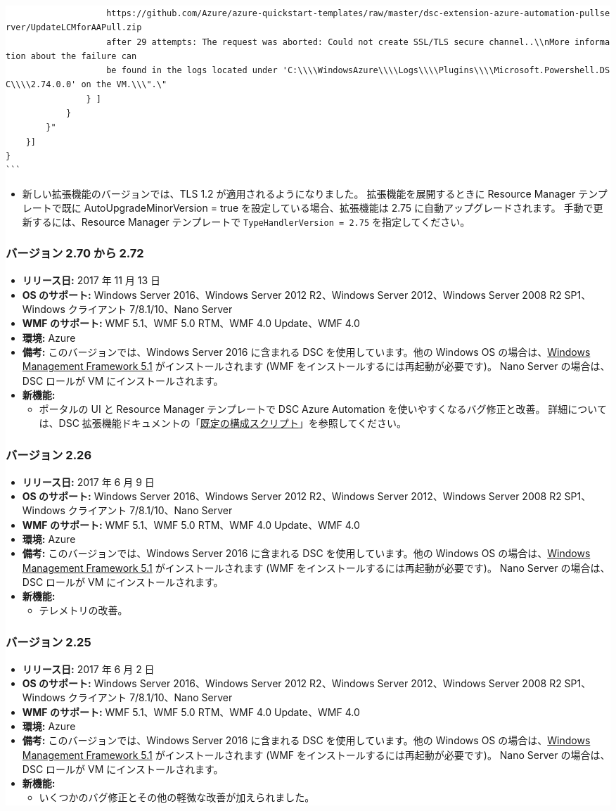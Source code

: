                         https://github.com/Azure/azure-quickstart-templates/raw/master/dsc-extension-azure-automation-pullserver/UpdateLCMforAAPull.zip
                        after 29 attempts: The request was aborted: Could not create SSL/TLS secure channel..\\nMore information about the failure can
                        be found in the logs located under 'C:\\\\WindowsAzure\\\\Logs\\\\Plugins\\\\Microsoft.Powershell.DSC\\\\2.74.0.0' on the VM.\\\".\"
                    } ]
                }
            }"
        }]
    }
    ```

  - 新しい拡張機能のバージョンでは、TLS 1.2 が適用されるようになりました。 拡張機能を展開するときに Resource Manager テンプレートで既に AutoUpgradeMinorVersion = true を設定している場合、拡張機能は 2.75 に自動アップグレードされます。 手動で更新するには、Resource Manager テンプレートで `TypeHandlerVersion = 2.75` を指定してください。

### <a name="version-270---272"></a>バージョン 2.70 から 2.72

- **リリース日:** 2017 年 11 月 13 日
- **OS のサポート:** Windows Server 2016、Windows Server 2012 R2、Windows Server 2012、Windows Server 2008 R2 SP1、Windows クライアント 7/8.1/10、Nano Server
- **WMF のサポート:** WMF 5.1、WMF 5.0 RTM、WMF 4.0 Update、WMF 4.0
- **環境:** Azure
- **備考:** このバージョンでは、Windows Server 2016 に含まれる DSC を使用しています。他の Windows OS の場合は、[Windows Management Framework 5.1](https://devblogs.microsoft.com/powershell/wmf-5-1-releasing-january-2017/) がインストールされます (WMF をインストールするには再起動が必要です)。 Nano Server の場合は、DSC ロールが VM にインストールされます。
- **新機能:**
  - ポータルの UI と Resource Manager テンプレートで DSC Azure Automation を使いやすくなるバグ修正と改善。 詳細については、DSC 拡張機能ドキュメントの「[既定の構成スクリプト](../virtual-machines/extensions/dsc-overview.md)」を参照してください。

### <a name="version-226"></a>バージョン 2.26

- **リリース日:** 2017 年 6 月 9 日
- **OS のサポート:** Windows Server 2016、Windows Server 2012 R2、Windows Server 2012、Windows Server 2008 R2 SP1、Windows クライアント 7/8.1/10、Nano Server
- **WMF のサポート:** WMF 5.1、WMF 5.0 RTM、WMF 4.0 Update、WMF 4.0
- **環境:** Azure
- **備考:** このバージョンでは、Windows Server 2016 に含まれる DSC を使用しています。他の Windows OS の場合は、[Windows Management Framework 5.1](https://devblogs.microsoft.com/powershell/wmf-5-1-releasing-january-2017/) がインストールされます (WMF をインストールするには再起動が必要です)。 Nano Server の場合は、DSC ロールが VM にインストールされます。
- **新機能:**
  - テレメトリの改善。

### <a name="version-225"></a>バージョン 2.25

- **リリース日:** 2017 年 6 月 2 日
- **OS のサポート:** Windows Server 2016、Windows Server 2012 R2、Windows Server 2012、Windows Server 2008 R2 SP1、Windows クライアント 7/8.1/10、Nano Server
- **WMF のサポート:** WMF 5.1、WMF 5.0 RTM、WMF 4.0 Update、WMF 4.0
- **環境:** Azure
- **備考:** このバージョンでは、Windows Server 2016 に含まれる DSC を使用しています。他の Windows OS の場合は、[Windows Management Framework 5.1](https://devblogs.microsoft.com/powershell/wmf-5-1-releasing-january-2017/) がインストールされます (WMF をインストールするには再起動が必要です)。 Nano Server の場合は、DSC ロールが VM にインストールされます。
- **新機能:**
  - いくつかのバグ修正とその他の軽微な改善が加えられました。
